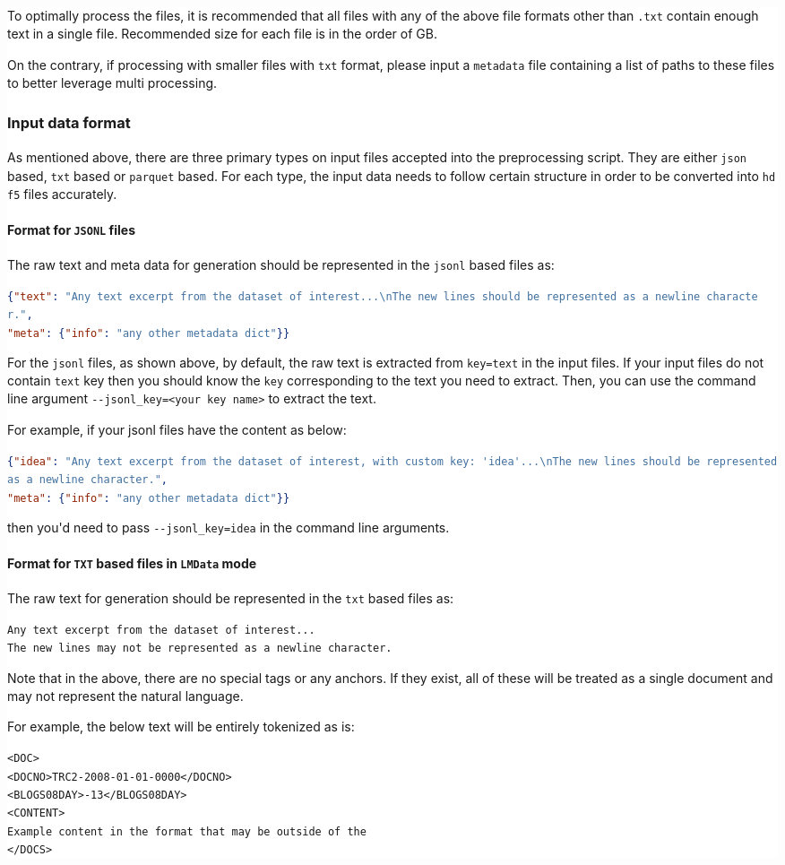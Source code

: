 To optimally process the files, it is recommended that all files with any of the above file formats other than `.txt` contain enough text in a single file. Recommended size for each file is in the order of GB.

On the contrary, if processing with smaller files with `txt` format, please input a `metadata` file containing a list of paths to these files to better leverage multi processing.

### Input data format

As mentioned above,  there are three primary types on input files accepted into the preprocessing script. They are either `json` based, `txt` based or `parquet` based. For each type, the input data needs to follow certain structure in order to be converted into `hdf5` files accurately.

#### Format for `JSONL` files

The raw text and meta data for generation should be represented in the `jsonl` based files as:

```json
{"text": "Any text excerpt from the dataset of interest...\nThe new lines should be represented as a newline character.",
"meta": {"info": "any other metadata dict"}}
```

For the `jsonl` files, as shown above, by default, the raw text is extracted from `key=text` in the input files. If your input files do not contain `text` key then you should know the `key` corresponding to the text you need to extract. Then, you can use the command line argument `--jsonl_key=<your key name>` to extract the text.

For example, if your jsonl files have the content as below:

```json
{"idea": "Any text excerpt from the dataset of interest, with custom key: 'idea'...\nThe new lines should be represented as a newline character.",
"meta": {"info": "any other metadata dict"}}
```

then you'd need to pass `--jsonl_key=idea` in the command line arguments.

#### Format for `TXT` based files in `LMData` mode

The raw text for generation should be represented in the `txt` based files as:

```txt
Any text excerpt from the dataset of interest...
The new lines may not be represented as a newline character.
```

Note that in the above, there are no special tags or any anchors. If they exist, all of these will be treated as a single document and may not represent the natural language.

For example, the below text will be entirely tokenized as is:

```txt
<DOC>
<DOCNO>TRC2-2008-01-01-0000</DOCNO>
<BLOGS08DAY>-13</BLOGS08DAY>
<CONTENT>
Example content in the format that may be outside of the
</DOCS>
```
